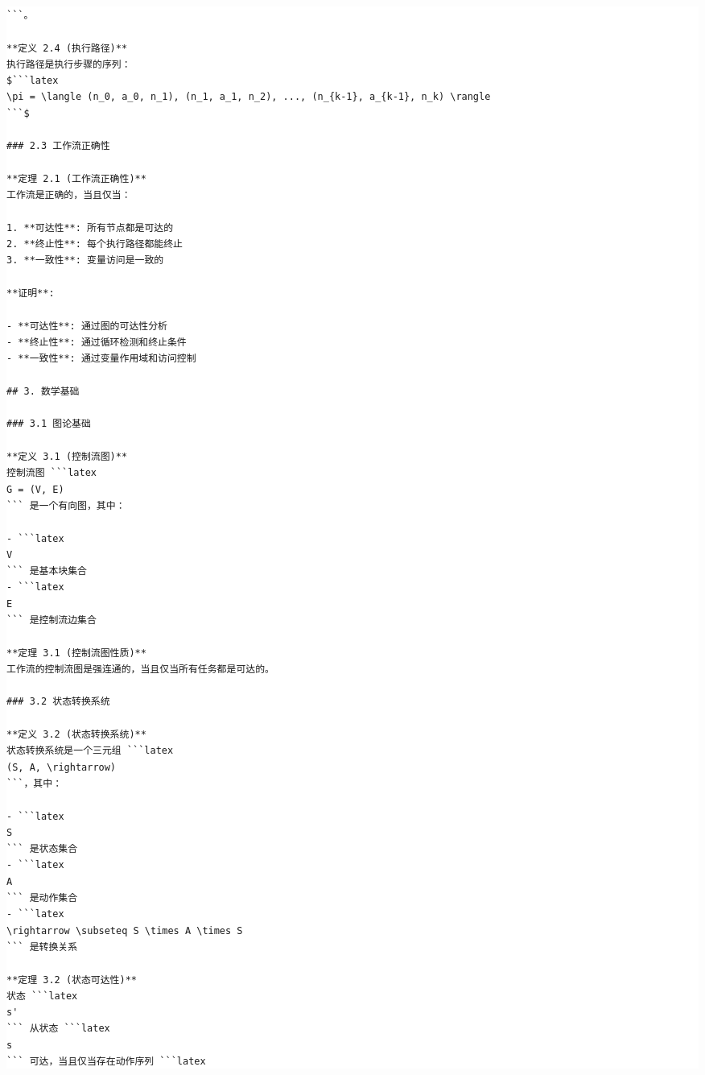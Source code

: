 ```，其中：
```。

**定义 2.4 (执行路径)**
执行路径是执行步骤的序列：
$```latex
\pi = \langle (n_0, a_0, n_1), (n_1, a_1, n_2), ..., (n_{k-1}, a_{k-1}, n_k) \rangle
```$

### 2.3 工作流正确性

**定理 2.1 (工作流正确性)**
工作流是正确的，当且仅当：

1. **可达性**: 所有节点都是可达的
2. **终止性**: 每个执行路径都能终止
3. **一致性**: 变量访问是一致的

**证明**:

- **可达性**: 通过图的可达性分析
- **终止性**: 通过循环检测和终止条件
- **一致性**: 通过变量作用域和访问控制

## 3. 数学基础

### 3.1 图论基础

**定义 3.1 (控制流图)**
控制流图 ```latex
G = (V, E)
``` 是一个有向图，其中：

- ```latex
V
``` 是基本块集合
- ```latex
E
``` 是控制流边集合

**定理 3.1 (控制流图性质)**
工作流的控制流图是强连通的，当且仅当所有任务都是可达的。

### 3.2 状态转换系统

**定义 3.2 (状态转换系统)**
状态转换系统是一个三元组 ```latex
(S, A, \rightarrow)
```，其中：

- ```latex
S
``` 是状态集合
- ```latex
A
``` 是动作集合
- ```latex
\rightarrow \subseteq S \times A \times S
``` 是转换关系

**定理 3.2 (状态可达性)**
状态 ```latex
s'
``` 从状态 ```latex
s
``` 可达，当且仅当存在动作序列 ```latex
```